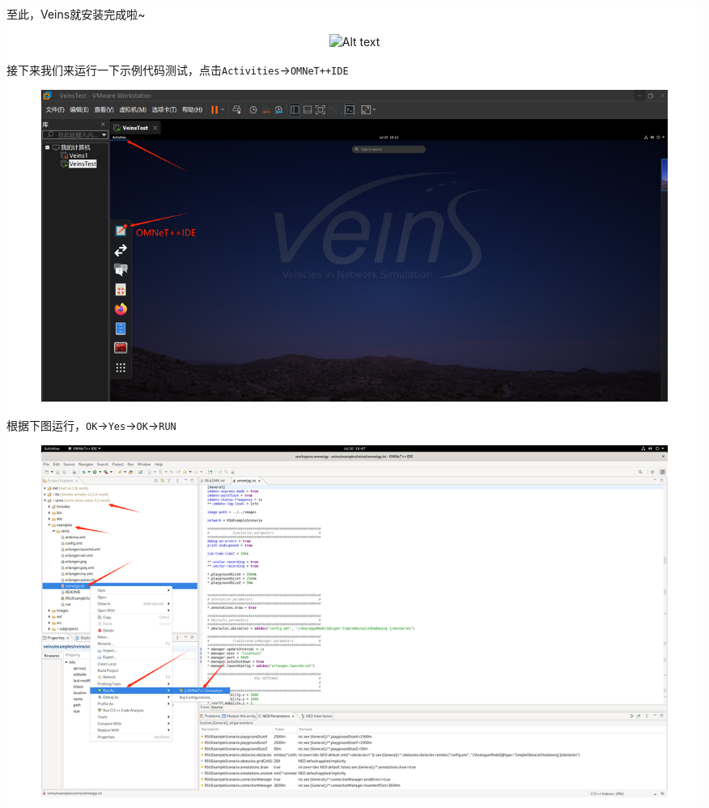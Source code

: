 至此，Veins就安装完成啦~
<div style="text-align: center;">
<img src="images/Veins_Installation_Tutorial_images/Veins9.png" alt="Alt text" style="width: 90%;">
</div>

接下来我们来运行一下示例代码测试，点击`Activities`->`OMNeT++IDE`

<div style="text-align: center;">
<img src="images/Veins_Installation_Tutorial_images/omnetpp.png" alt="Alt text" style="width: 90%;">
</div>

根据下图运行，`OK`->`Yes`->`OK`->`RUN`
<div style="text-align: center;">
<img src="images/Veins_Installation_Tutorial_images/omnetpp2.png" alt="Alt text" style="width: 90%;">